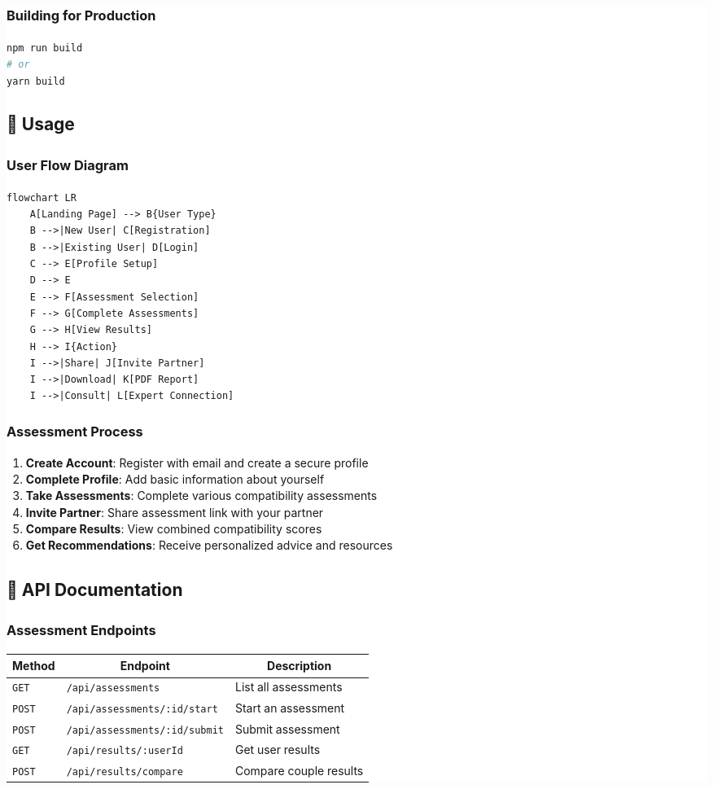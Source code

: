 ### Building for Production

```bash
npm run build
# or
yarn build
```

## 📖 Usage

### User Flow Diagram

```mermaid
flowchart LR
    A[Landing Page] --> B{User Type}
    B -->|New User| C[Registration]
    B -->|Existing User| D[Login]
    C --> E[Profile Setup]
    D --> E
    E --> F[Assessment Selection]
    F --> G[Complete Assessments]
    G --> H[View Results]
    H --> I{Action}
    I -->|Share| J[Invite Partner]
    I -->|Download| K[PDF Report]
    I -->|Consult| L[Expert Connection]
```

### Assessment Process

1. **Create Account**: Register with email and create a secure profile
2. **Complete Profile**: Add basic information about yourself
3. **Take Assessments**: Complete various compatibility assessments
4. **Invite Partner**: Share assessment link with your partner
5. **Compare Results**: View combined compatibility scores
6. **Get Recommendations**: Receive personalized advice and resources

## 📡 API Documentation

### Assessment Endpoints

| Method | Endpoint | Description |
|--------|----------|-------------|
| `GET` | `/api/assessments` | List all assessments |
| `POST` | `/api/assessments/:id/start` | Start an assessment |
| `POST` | `/api/assessments/:id/submit` | Submit assessment |
| `GET` | `/api/results/:userId` | Get user results |
| `POST` | `/api/results/compare` | Compare couple results |
